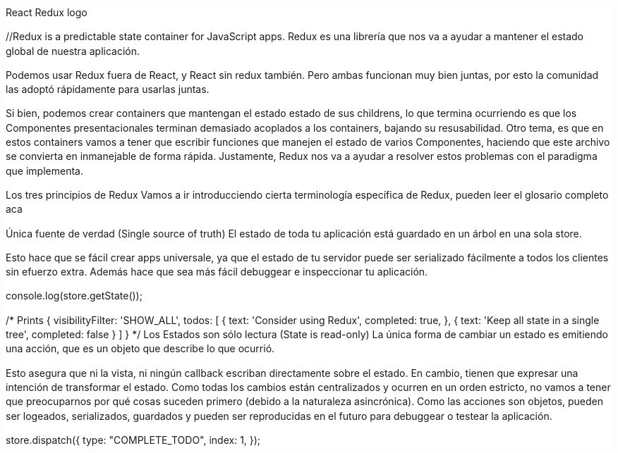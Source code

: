 React Redux
logo

//Redux is a predictable state container for JavaScript apps.
Redux es una librería que nos va a ayudar a mantener el estado global de nuestra aplicación.

Podemos usar Redux fuera de React, y React sin redux también. Pero ambas funcionan muy bien juntas, por esto la comunidad las adoptó rápidamente para usarlas juntas.

Si bien, podemos crear containers que mantengan el estado estado de sus childrens, lo que termina ocurriendo es que los Componentes presentacionales terminan demasiado acoplados a los containers, bajando su resusabilidad. Otro tema, es que en estos containers vamos a tener que escribir funciones que manejen el estado de varios Componentes, haciendo que este archivo se convierta en inmanejable de forma rápida. Justamente, Redux nos va a ayudar a resolver estos problemas con el paradigma que implementa.

Los tres principios de Redux
Vamos a ir introducciendo cierta terminología específica de Redux, pueden leer el glosario completo aca

Única fuente de verdad (Single source of truth)
El estado de toda tu aplicación está guardado en un árbol en una sola store.

Esto hace que se fácil crear apps universale, ya que el estado de tu servidor puede ser serializado fácilmente a todos los clientes sin efuerzo extra. Además hace que sea más fácil debuggear e inspeccionar tu aplicación.

console.log(store.getState());

/* Prints
{
  visibilityFilter: 'SHOW_ALL',
  todos: [
    {
      text: 'Consider using Redux',
      completed: true,
    },
    {
      text: 'Keep all state in a single tree',
      completed: false
    }
  ]
}
*/
Los Estados son sólo lectura (State is read-only)
La única forma de cambiar un estado es emitiendo una acción, que es un objeto que describe lo que ocurrió.

Esto asegura que ni la vista, ni ningún callback escriban directamente sobre el estado. En cambio, tienen que expresar una intención de transformar el estado. Como todas los cambios están centralizados y ocurren en un orden estricto, no vamos a tener que preocuparnos por qué cosas suceden primero (debido a la naturaleza asincrónica). Como las acciones son objetos, pueden ser logeados, serializados, guardados y pueden ser reproducidas en el futuro para debuggear o testear la aplicación.

store.dispatch({
  type: "COMPLETE_TODO",
  index: 1,
});
